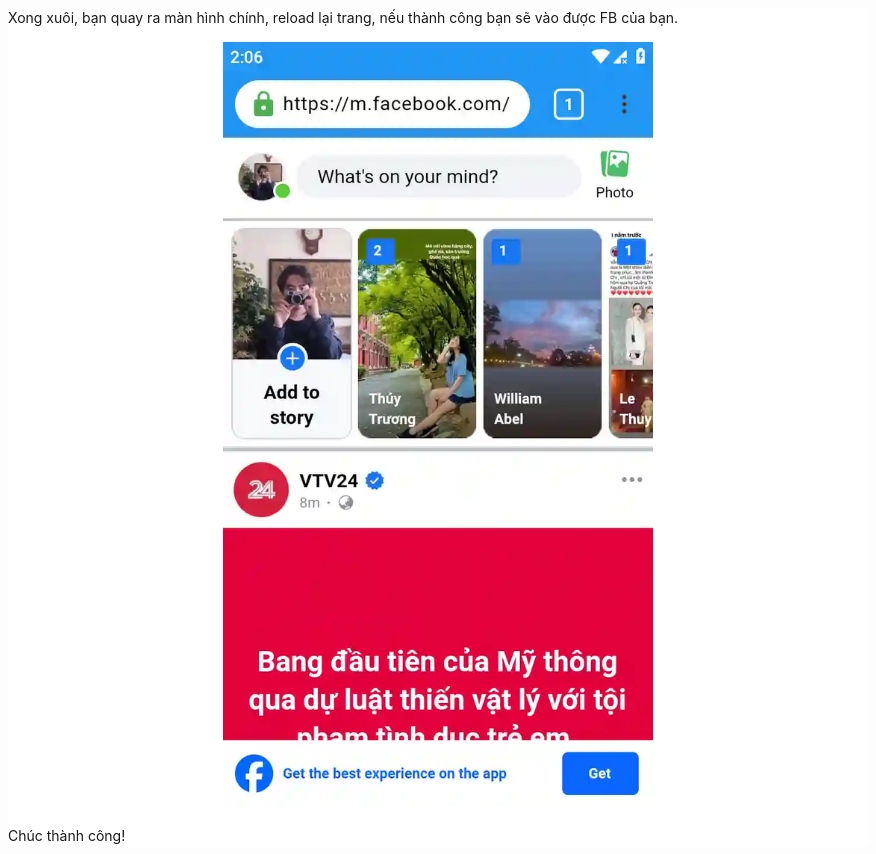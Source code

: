 Xong xuôi, bạn quay ra màn hình chính, reload lại trang, nếu thành công bạn sẽ vào được FB của bạn.

<p align="center">
    <img src="/assets/img/posts/tinker-tutor-8.webp" alt="drawing" width="50%"/>
</p>

Chúc thành công!